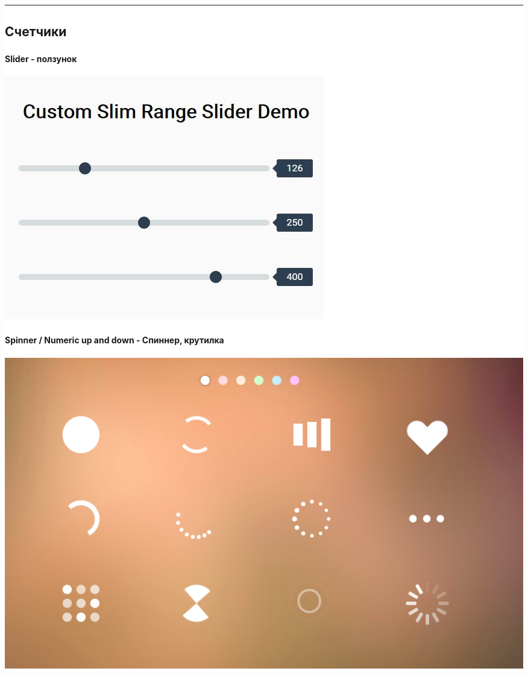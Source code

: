 ____________________________

## Счетчики 
 

#### Slider - ползунок

<img src="img/image21.png" alt="">   

#### Spinner / Numeric up and down - Спиннер, крутилка

<img src="img/image16.png" alt="">   
